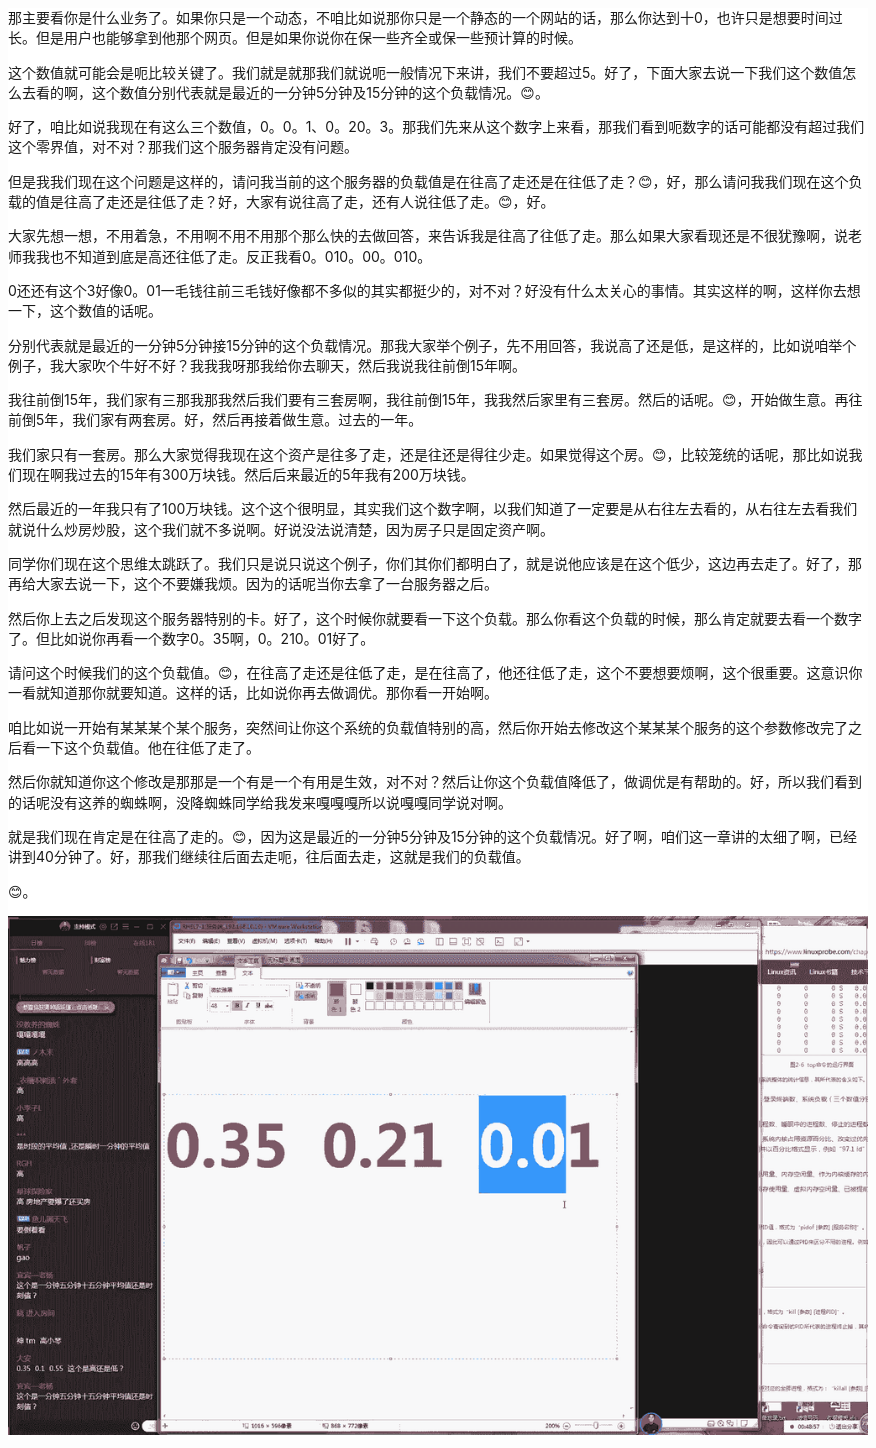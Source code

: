 那主要看你是什么业务了。如果你只是一个动态，不咱比如说那你只是一个静态的一个网站的话，那么你达到十0，也许只是想要时间过长。但是用户也能够拿到他那个网页。但是如果你说你在保一些齐全或保一些预计算的时候。

这个数值就可能会是呃比较关键了。我们就是就那我们就说呃一般情况下来讲，我们不要超过5。好了，下面大家去说一下我们这个数值怎么去看的啊，这个数值分别代表就是最近的一分钟5分钟及15分钟的这个负载情况。😊。

好了，咱比如说我现在有这么三个数值，0。0。1、0。20。3。那我们先来从这个数字上来看，那我们看到呃数字的话可能都没有超过我们这个零界值，对不对？那我们这个服务器肯定没有问题。

但是我我们现在这个问题是这样的，请问我当前的这个服务器的负载值是在往高了走还是在往低了走？😊，好，那么请问我我们现在这个负载的值是往高了走还是往低了走？好，大家有说往高了走，还有人说往低了走。😊，好。

大家先想一想，不用着急，不用啊不用不用那个那么快的去做回答，来告诉我是往高了往低了走。那么如果大家看现还是不很犹豫啊，说老师我我也不知道到底是高还往低了走。反正我看0。010。00。010。

0还还有这个3好像0。01一毛钱往前三毛钱好像都不多似的其实都挺少的，对不对？好没有什么太关心的事情。其实这样的啊，这样你去想一下，这个数值的话呢。

分别代表就是最近的一分钟5分钟接15分钟的这个负载情况。那我大家举个例子，先不用回答，我说高了还是低，是这样的，比如说咱举个例子，我大家吹个牛好不好？我我我呀那我给你去聊天，然后我说我往前倒15年啊。

我往前倒15年，我们家有三那我那我然后我们要有三套房啊，我往前倒15年，我我然后家里有三套房。然后的话呢。😊，开始做生意。再往前倒5年，我们家有两套房。好，然后再接着做生意。过去的一年。

我们家只有一套房。那么大家觉得我现在这个资产是往多了走，还是往还是得往少走。如果觉得这个房。😊，比较笼统的话呢，那比如说我们现在啊我过去的15年有300万块钱。然后后来最近的5年我有200万块钱。

然后最近的一年我只有了100万块钱。这个这个很明显，其实我们这个数字啊，以我们知道了一定要是从右往左去看的，从右往左去看我们就说什么炒房炒股，这个我们就不多说啊。好说没法说清楚，因为房子只是固定资产啊。

同学你们现在这个思维太跳跃了。我们只是说只说这个例子，你们其你们都明白了，就是说他应该是在这个低少，这边再去走了。好了，那再给大家去说一下，这个不要嫌我烦。因为的话呢当你去拿了一台服务器之后。

然后你上去之后发现这个服务器特别的卡。好了，这个时候你就要看一下这个负载。那么你看这个负载的时候，那么肯定就要去看一个数字了。但比如说你再看一个数字0。35啊，0。210。01好了。

请问这个时候我们的这个负载值。😊，在往高了走还是往低了走，是在往高了，他还往低了走，这个不要想要烦啊，这个很重要。这意识你一看就知道那你就要知道。这样的话，比如说你再去做调优。那你看一开始啊。

咱比如说一开始有某某某个某个服务，突然间让你这个系统的负载值特别的高，然后你开始去修改这个某某某个服务的这个参数修改完了之后看一下这个负载值。他在往低了走了。

然后你就知道你这个修改是那那是一个有是一个有用是生效，对不对？然后让你这个负载值降低了，做调优是有帮助的。好，所以我们看到的话呢没有这养的蜘蛛啊，没降蜘蛛同学给我发来嘎嘎嘎所以说嘎嘎同学说对啊。

就是我们现在肯定是在往高了走的。😊，因为这是最近的一分钟5分钟及15分钟的这个负载情况。好了啊，咱们这一章讲的太细了啊，已经讲到40分钟了。好，那我们继续往后面去走呃，往后面去走，这就是我们的负载值。

😊。

![](img/22c220998a1a15db2d391239d6e8d382_26.png)
